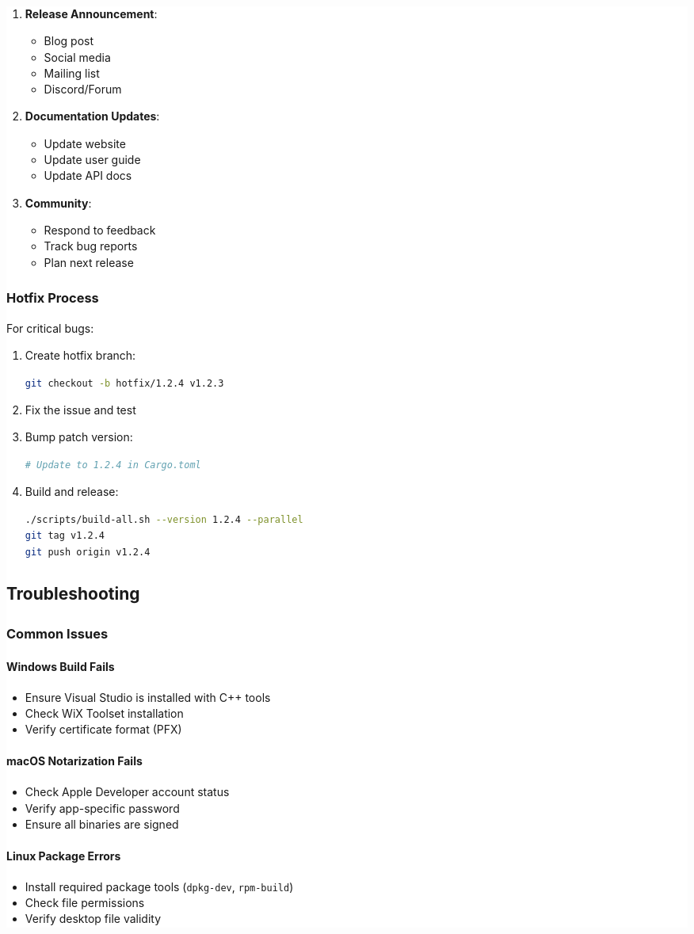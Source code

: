 1. **Release Announcement**:
   - Blog post
   - Social media
   - Mailing list
   - Discord/Forum

2. **Documentation Updates**:
   - Update website
   - Update user guide
   - Update API docs

3. **Community**:
   - Respond to feedback
   - Track bug reports
   - Plan next release

### Hotfix Process

For critical bugs:

1. Create hotfix branch:
   ```bash
   git checkout -b hotfix/1.2.4 v1.2.3
   ```

2. Fix the issue and test

3. Bump patch version:
   ```bash
   # Update to 1.2.4 in Cargo.toml
   ```

4. Build and release:
   ```bash
   ./scripts/build-all.sh --version 1.2.4 --parallel
   git tag v1.2.4
   git push origin v1.2.4
   ```

## Troubleshooting

### Common Issues

#### Windows Build Fails
- Ensure Visual Studio is installed with C++ tools
- Check WiX Toolset installation
- Verify certificate format (PFX)

#### macOS Notarization Fails
- Check Apple Developer account status
- Verify app-specific password
- Ensure all binaries are signed

#### Linux Package Errors
- Install required package tools (`dpkg-dev`, `rpm-build`)
- Check file permissions
- Verify desktop file validity
